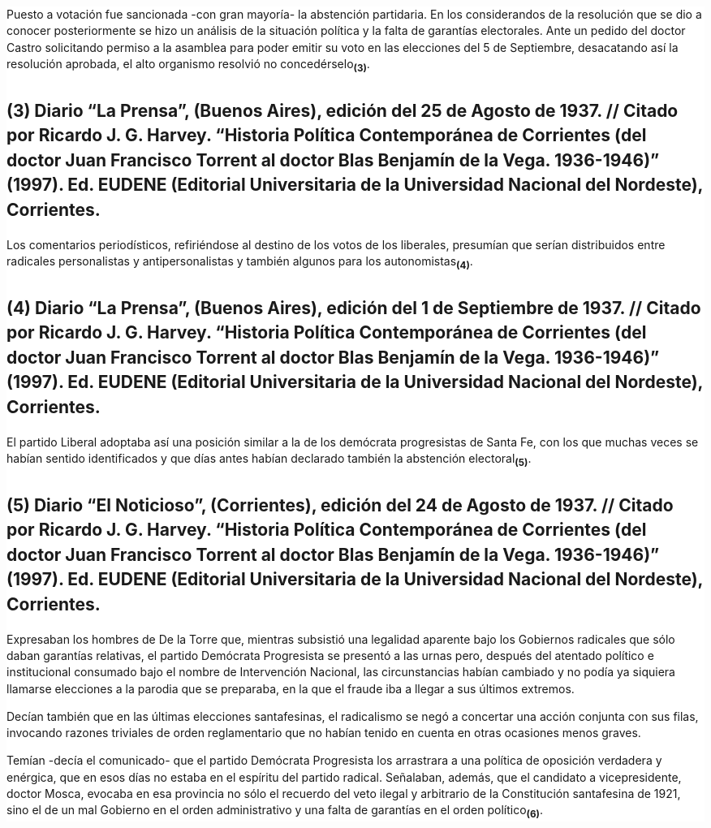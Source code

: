 Puesto a votación fue sancionada -con gran mayoría- la abstención partidaria. En los considerandos de la resolución que se dio a conocer posteriormente se hizo un análisis de la situación política y la falta de garantías electorales. Ante un pedido del doctor Castro solicitando permiso a la asamblea para poder emitir su voto en las elecciones del 5 de Septiembre, desacatando así la resolución aprobada, el alto organismo resolvió no concedérselo<sub><strong>(3)</strong></sub>.

## **(3)** Diario “La Prensa”, (Buenos Aires), edición del 25 de Agosto de 1937. // Citado por Ricardo J. G. Harvey. “Historia Política Contemporánea de Corrientes (del doctor Juan Francisco Torrent al doctor Blas Benjamín de la Vega. 1936-1946)” (1997). Ed. EUDENE (Editorial Universitaria de la Universidad Nacional del Nordeste), Corrientes.

Los comentarios periodísticos, refiriéndose al destino de los votos de los liberales, presumían que serían distribuidos entre radicales personalistas y antipersonalistas y también algunos para los autonomistas<sub><strong>(4)</strong></sub>.

## **(4)** Diario “La Prensa”, (Buenos Aires), edición del 1 de Septiembre de 1937. // Citado por Ricardo J. G. Harvey. “Historia Política Contemporánea de Corrientes (del doctor Juan Francisco Torrent al doctor Blas Benjamín de la Vega. 1936-1946)” (1997). Ed. EUDENE (Editorial Universitaria de la Universidad Nacional del Nordeste), Corrientes.

El partido Liberal adoptaba así una posición similar a la de los demócrata progresistas de Santa Fe, con los que muchas veces se habían sentido identificados y que días antes habían declarado también la abstención electoral<sub><strong>(5)</strong></sub>.

## **(5)** Diario “El Noticioso”, (Corrientes), edición del 24 de Agosto de 1937. // Citado por Ricardo J. G. Harvey. “Historia Política Contemporánea de Corrientes (del doctor Juan Francisco Torrent al doctor Blas Benjamín de la Vega. 1936-1946)” (1997). Ed. EUDENE (Editorial Universitaria de la Universidad Nacional del Nordeste), Corrientes.

Expresaban los hombres de De la Torre que, mientras subsistió una legalidad aparente bajo los Gobiernos radicales que sólo daban garantías relativas, el partido Demócrata Progresista se presentó a las urnas pero, después del atentado político e institucional consumado bajo el nombre de Intervención Nacional, las circunstancias habían cambiado y no podía ya siquiera llamarse elecciones a la parodia que se preparaba, en la que el fraude iba a llegar a sus últimos extremos.

Decían también que en las últimas elecciones santafesinas, el radicalismo se negó a concertar una acción conjunta con sus filas, invocando razones triviales de orden reglamentario que no habían tenido en cuenta en otras ocasiones menos graves.

Temían -decía el comunicado- que el partido Demócrata Progresista los arrastrara a una política de oposición verdadera y enérgica, que en esos días no estaba en el espíritu del partido radical. Señalaban, además, que el candidato a vicepresidente, doctor Mosca, evocaba en esa provincia no sólo el recuerdo del veto ilegal y arbitrario de la Constitución santafesina de 1921, sino el de un mal Gobierno en el orden administrativo y una falta de garantías en el orden político<sub><strong>(6)</strong></sub>.
